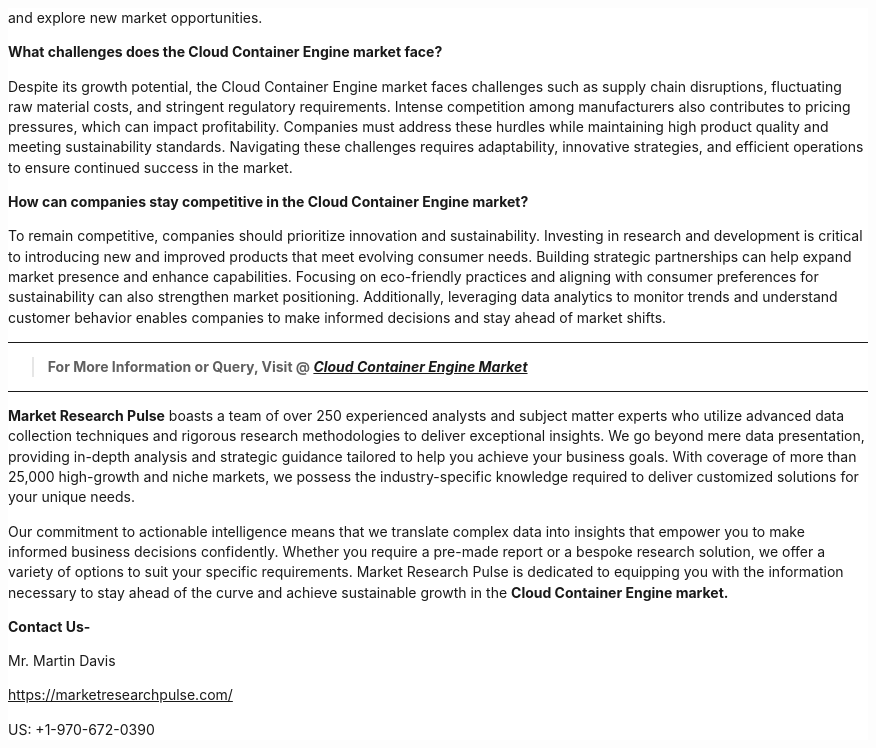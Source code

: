 and explore new market opportunities.</p><p><strong>What challenges does the Cloud Container Engine market face?</strong></p><p>Despite its growth potential, the Cloud Container Engine market faces challenges such as supply chain disruptions, fluctuating raw material costs, and stringent regulatory requirements. Intense competition among manufacturers also contributes to pricing pressures, which can impact profitability. Companies must address these hurdles while maintaining high product quality and meeting sustainability standards. Navigating these challenges requires adaptability, innovative strategies, and efficient operations to ensure continued success in the market.</p><p><strong>How can companies stay competitive in the Cloud Container Engine market?</strong></p><p>To remain competitive, companies should prioritize innovation and sustainability. Investing in research and development is critical to introducing new and improved products that meet evolving consumer needs. Building strategic partnerships can help expand market presence and enhance capabilities. Focusing on eco-friendly practices and aligning with consumer preferences for sustainability can also strengthen market positioning. Additionally, leveraging data analytics to monitor trends and understand customer behavior enables companies to make informed decisions and stay ahead of market shifts.</p><hr /><blockquote><p><strong>For More Information or Query, Visit @&nbsp;<em><a href="https://marketresearchpulse.com/report/64140/cloud-container-engine-market?utm_source=Linkedin&utm_medium=019">Cloud Container Engine Market</a></em></strong></p></blockquote><hr /><p><strong>Market Research Pulse</strong> boasts a team of over 250 experienced analysts and subject matter experts who utilize advanced data collection techniques and rigorous research methodologies to deliver exceptional insights. We go beyond mere data presentation, providing in-depth analysis and strategic guidance tailored to help you achieve your business goals. With coverage of more than 25,000 high-growth and niche markets, we possess the industry-specific knowledge required to deliver customized solutions for your unique needs.</p><p>Our commitment to actionable intelligence means that we translate complex data into insights that empower you to make informed business decisions confidently. Whether you require a pre-made report or a bespoke research solution, we offer a variety of options to suit your specific requirements. Market Research Pulse is dedicated to equipping you with the information necessary to stay ahead of the curve and achieve sustainable growth in the <strong>Cloud Container Engine market.</strong></p><p><strong>Contact Us-</strong></p><p>Mr. Martin Davis</p><p>https://marketresearchpulse.com/</p><p>US: +1-970-672-0390</p>
